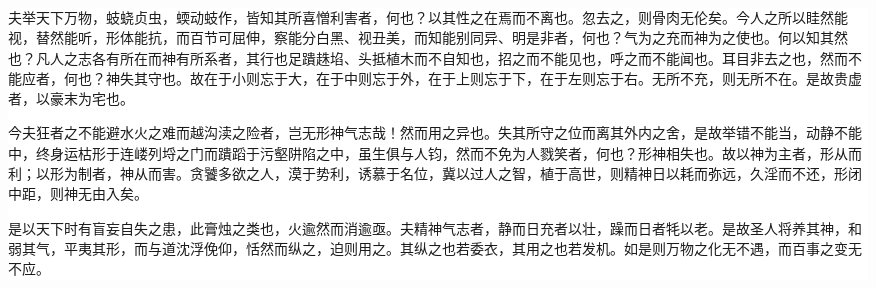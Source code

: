 夫举天下万物，蚑蛲贞虫，蝡动蚑作，皆知其所喜憎利害者，何也？以其性之在焉而不离也。忽去之，则骨肉无伦矣。今人之所以眭然能视，替然能听，形体能抗，而百节可屈伸，察能分白黑、视丑美，而知能别同异、明是非者，何也？气为之充而神为之使也。何以知其然也？凡人之志各有所在而神有所系者，其行也足蹪趎埳、头抵植木而不自知也，招之而不能见也，呼之而不能闻也。耳目非去之也，然而不能应者，何也？神失其守也。故在于小则忘于大，在于中则忘于外，在于上则忘于下，在于左则忘于右。无所不充，则无所不在。是故贵虚者，以豪末为宅也。

今夫狂者之不能避水火之难而越沟渎之险者，岂无形神气志哉！然而用之异也。失其所守之位而离其外内之舍，是故举错不能当，动静不能中，终身运枯形于连嵝列埒之门而蹪蹈于污壑阱陷之中，虽生俱与人钧，然而不免为人戮笑者，何也？形神相失也。故以神为主者，形从而利；以形为制者，神从而害。贪饕多欲之人，漠于势利，诱慕于名位，冀以过人之智，植于高世，则精神日以耗而弥远，久淫而不还，形闭中距，则神无由入矣。

是以天下时有盲妄自失之患，此膏烛之类也，火逾然而消逾亟。夫精神气志者，静而日充者以壮，躁而日者牦以老。是故圣人将养其神，和弱其气，平夷其形，而与道沈浮俛仰，恬然而纵之，迫则用之。其纵之也若委衣，其用之也若发机。如是则万物之化无不遇，而百事之变无不应。
